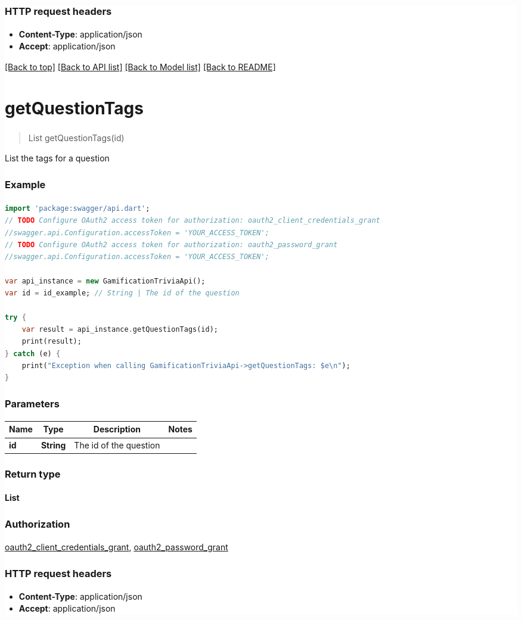 ### HTTP request headers

 - **Content-Type**: application/json
 - **Accept**: application/json

[[Back to top]](#) [[Back to API list]](../README.md#documentation-for-api-endpoints) [[Back to Model list]](../README.md#documentation-for-models) [[Back to README]](../README.md)

# **getQuestionTags**
> List<String> getQuestionTags(id)

List the tags for a question

### Example 
```dart
import 'package:swagger/api.dart';
// TODO Configure OAuth2 access token for authorization: oauth2_client_credentials_grant
//swagger.api.Configuration.accessToken = 'YOUR_ACCESS_TOKEN';
// TODO Configure OAuth2 access token for authorization: oauth2_password_grant
//swagger.api.Configuration.accessToken = 'YOUR_ACCESS_TOKEN';

var api_instance = new GamificationTriviaApi();
var id = id_example; // String | The id of the question

try { 
    var result = api_instance.getQuestionTags(id);
    print(result);
} catch (e) {
    print("Exception when calling GamificationTriviaApi->getQuestionTags: $e\n");
}
```

### Parameters

Name | Type | Description  | Notes
------------- | ------------- | ------------- | -------------
 **id** | **String**| The id of the question | 

### Return type

**List<String>**

### Authorization

[oauth2_client_credentials_grant](../README.md#oauth2_client_credentials_grant), [oauth2_password_grant](../README.md#oauth2_password_grant)

### HTTP request headers

 - **Content-Type**: application/json
 - **Accept**: application/json
